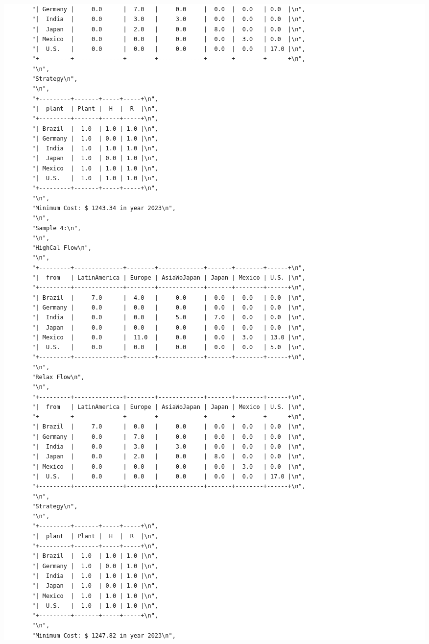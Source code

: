             "| Germany |     0.0      |  7.0   |     0.0     |  0.0  |  0.0   | 0.0  |\n",
            "|  India  |     0.0      |  3.0   |     3.0     |  0.0  |  0.0   | 0.0  |\n",
            "|  Japan  |     0.0      |  2.0   |     0.0     |  8.0  |  0.0   | 0.0  |\n",
            "| Mexico  |     0.0      |  0.0   |     0.0     |  0.0  |  3.0   | 0.0  |\n",
            "|  U.S.   |     0.0      |  0.0   |     0.0     |  0.0  |  0.0   | 17.0 |\n",
            "+---------+--------------+--------+-------------+-------+--------+------+\n",
            "\n",
            "Strategy\n",
            "\n",
            "+---------+-------+-----+-----+\n",
            "|  plant  | Plant |  H  |  R  |\n",
            "+---------+-------+-----+-----+\n",
            "| Brazil  |  1.0  | 1.0 | 1.0 |\n",
            "| Germany |  1.0  | 0.0 | 1.0 |\n",
            "|  India  |  1.0  | 1.0 | 1.0 |\n",
            "|  Japan  |  1.0  | 0.0 | 1.0 |\n",
            "| Mexico  |  1.0  | 1.0 | 1.0 |\n",
            "|  U.S.   |  1.0  | 1.0 | 1.0 |\n",
            "+---------+-------+-----+-----+\n",
            "\n",
            "Minimum Cost: $ 1243.34 in year 2023\n",
            "\n",
            "Sample 4:\n",
            "\n",
            "HighCal Flow\n",
            "\n",
            "+---------+--------------+--------+-------------+-------+--------+------+\n",
            "|  from   | LatinAmerica | Europe | AsiaWoJapan | Japan | Mexico | U.S. |\n",
            "+---------+--------------+--------+-------------+-------+--------+------+\n",
            "| Brazil  |     7.0      |  4.0   |     0.0     |  0.0  |  0.0   | 0.0  |\n",
            "| Germany |     0.0      |  0.0   |     0.0     |  0.0  |  0.0   | 0.0  |\n",
            "|  India  |     0.0      |  0.0   |     5.0     |  7.0  |  0.0   | 0.0  |\n",
            "|  Japan  |     0.0      |  0.0   |     0.0     |  0.0  |  0.0   | 0.0  |\n",
            "| Mexico  |     0.0      |  11.0  |     0.0     |  0.0  |  3.0   | 13.0 |\n",
            "|  U.S.   |     0.0      |  0.0   |     0.0     |  0.0  |  0.0   | 5.0  |\n",
            "+---------+--------------+--------+-------------+-------+--------+------+\n",
            "\n",
            "Relax Flow\n",
            "\n",
            "+---------+--------------+--------+-------------+-------+--------+------+\n",
            "|  from   | LatinAmerica | Europe | AsiaWoJapan | Japan | Mexico | U.S. |\n",
            "+---------+--------------+--------+-------------+-------+--------+------+\n",
            "| Brazil  |     7.0      |  0.0   |     0.0     |  0.0  |  0.0   | 0.0  |\n",
            "| Germany |     0.0      |  7.0   |     0.0     |  0.0  |  0.0   | 0.0  |\n",
            "|  India  |     0.0      |  3.0   |     3.0     |  0.0  |  0.0   | 0.0  |\n",
            "|  Japan  |     0.0      |  2.0   |     0.0     |  8.0  |  0.0   | 0.0  |\n",
            "| Mexico  |     0.0      |  0.0   |     0.0     |  0.0  |  3.0   | 0.0  |\n",
            "|  U.S.   |     0.0      |  0.0   |     0.0     |  0.0  |  0.0   | 17.0 |\n",
            "+---------+--------------+--------+-------------+-------+--------+------+\n",
            "\n",
            "Strategy\n",
            "\n",
            "+---------+-------+-----+-----+\n",
            "|  plant  | Plant |  H  |  R  |\n",
            "+---------+-------+-----+-----+\n",
            "| Brazil  |  1.0  | 1.0 | 1.0 |\n",
            "| Germany |  1.0  | 0.0 | 1.0 |\n",
            "|  India  |  1.0  | 1.0 | 1.0 |\n",
            "|  Japan  |  1.0  | 0.0 | 1.0 |\n",
            "| Mexico  |  1.0  | 1.0 | 1.0 |\n",
            "|  U.S.   |  1.0  | 1.0 | 1.0 |\n",
            "+---------+-------+-----+-----+\n",
            "\n",
            "Minimum Cost: $ 1247.82 in year 2023\n",